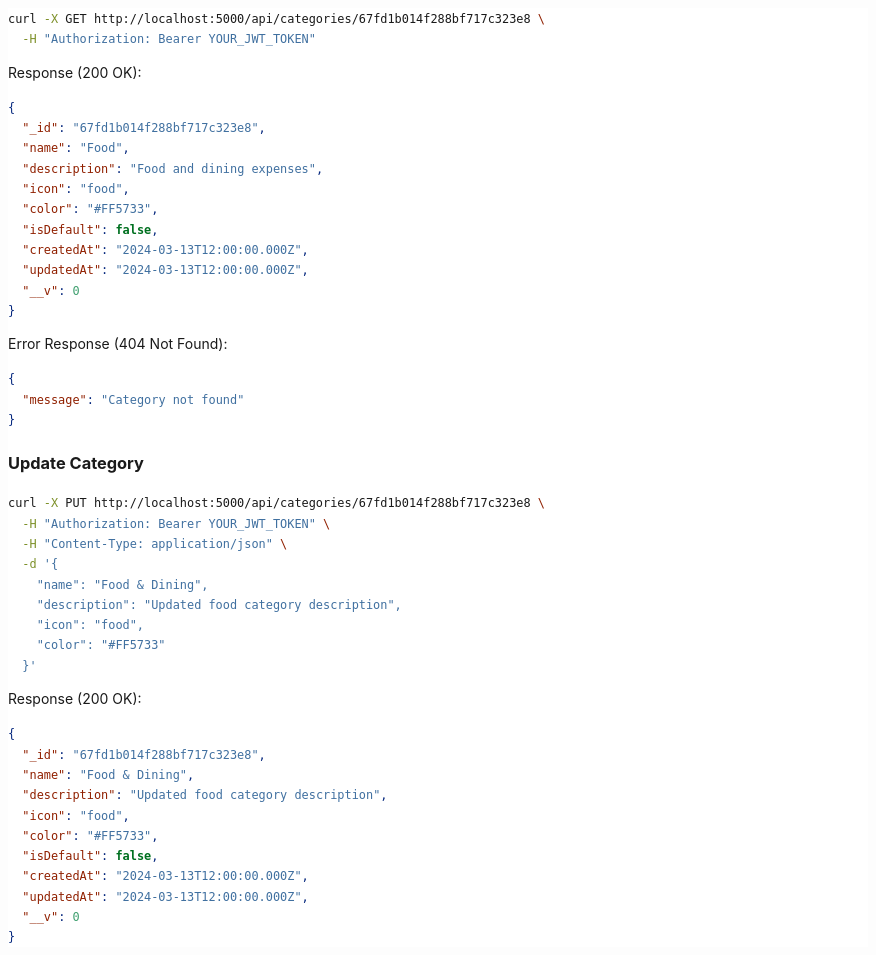 ```bash
curl -X GET http://localhost:5000/api/categories/67fd1b014f288bf717c323e8 \
  -H "Authorization: Bearer YOUR_JWT_TOKEN"
```

Response (200 OK):

```json
{
  "_id": "67fd1b014f288bf717c323e8",
  "name": "Food",
  "description": "Food and dining expenses",
  "icon": "food",
  "color": "#FF5733",
  "isDefault": false,
  "createdAt": "2024-03-13T12:00:00.000Z",
  "updatedAt": "2024-03-13T12:00:00.000Z",
  "__v": 0
}
```

Error Response (404 Not Found):

```json
{
  "message": "Category not found"
}
```

### Update Category

```bash
curl -X PUT http://localhost:5000/api/categories/67fd1b014f288bf717c323e8 \
  -H "Authorization: Bearer YOUR_JWT_TOKEN" \
  -H "Content-Type: application/json" \
  -d '{
    "name": "Food & Dining",
    "description": "Updated food category description",
    "icon": "food",
    "color": "#FF5733"
  }'
```

Response (200 OK):

```json
{
  "_id": "67fd1b014f288bf717c323e8",
  "name": "Food & Dining",
  "description": "Updated food category description",
  "icon": "food",
  "color": "#FF5733",
  "isDefault": false,
  "createdAt": "2024-03-13T12:00:00.000Z",
  "updatedAt": "2024-03-13T12:00:00.000Z",
  "__v": 0
}
```
